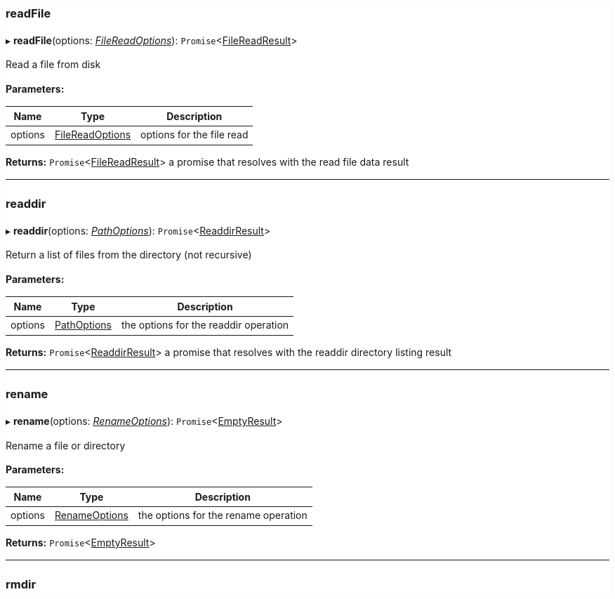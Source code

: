###  readFile

▸ **readFile**(options: *[FileReadOptions](#filereadoptions)*): `Promise`<[FileReadResult](#filereadresult)>

Read a file from disk

**Parameters:**

| Name | Type | Description |
| ------ | ------ | ------ |
| options | [FileReadOptions](#filereadoptions) |  options for the file read |

**Returns:** `Promise`<[FileReadResult](#filereadresult)>
a promise that resolves with the read file data result

___
<a id="filesystem.readdir"></a>

###  readdir

▸ **readdir**(options: *[PathOptions](#pathoptions)*): `Promise`<[ReaddirResult](#readdirresult)>

Return a list of files from the directory (not recursive)

**Parameters:**

| Name | Type | Description |
| ------ | ------ | ------ |
| options | [PathOptions](#pathoptions) |  the options for the readdir operation |

**Returns:** `Promise`<[ReaddirResult](#readdirresult)>
a promise that resolves with the readdir directory listing result

___
<a id="filesystem.rename"></a>

###  rename

▸ **rename**(options: *[RenameOptions](#renameoptions)*): `Promise`<[EmptyResult](#emptyresult)>

Rename a file or directory

**Parameters:**

| Name | Type | Description |
| ------ | ------ | ------ |
| options | [RenameOptions](#renameoptions) |  the options for the rename operation |

**Returns:** `Promise`<[EmptyResult](#emptyresult)>

___
<a id="filesystem.rmdir"></a>

###  rmdir
